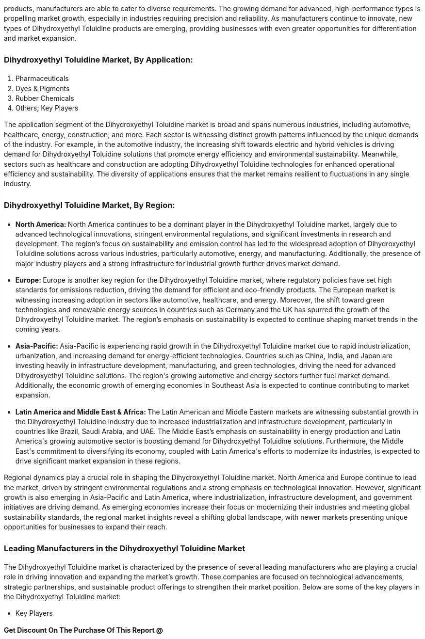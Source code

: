 products, manufacturers are able to cater to diverse requirements. The growing demand for advanced, high-performance types is propelling market growth, especially in industries requiring precision and reliability. As manufacturers continue to innovate, new types of Dihydroxyethyl Toluidine products are emerging, providing businesses with even greater opportunities for differentiation and market expansion.</p><h3>Dihydroxyethyl Toluidine Market,&nbsp;By Application:</h3><ol><li>Pharmaceuticals<li> Dyes & Pigments<li> Rubber Chemicals<li> Others; Key Players</li></ol><p>The application segment of the Dihydroxyethyl Toluidine market is broad and spans numerous industries, including automotive, healthcare, energy, construction, and more. Each sector is witnessing distinct growth patterns influenced by the unique demands of the industry. For example, in the automotive industry, the increasing shift towards electric and hybrid vehicles is driving demand for Dihydroxyethyl Toluidine solutions that promote energy efficiency and environmental sustainability. Meanwhile, sectors such as healthcare and construction are adopting Dihydroxyethyl Toluidine technologies for enhanced operational efficiency and sustainability. The diversity of applications ensures that the market remains resilient to fluctuations in any single industry.</p><h3>Dihydroxyethyl Toluidine Market, By Region:</h3><ul><li><p><strong>North America:&nbsp;</strong>North America continues to be a dominant player in the Dihydroxyethyl Toluidine market, largely due to advanced technological innovations, stringent environmental regulations, and significant investments in research and development. The region&rsquo;s focus on sustainability and emission control has led to the widespread adoption of Dihydroxyethyl Toluidine solutions across various industries, particularly automotive, energy, and manufacturing. Additionally, the presence of major industry players and a strong infrastructure for industrial growth further drives market demand.</p></li><li><p><strong><strong>Europe:&nbsp;</strong></strong>Europe is another key region for the Dihydroxyethyl Toluidine market, where regulatory policies have set high standards for emissions reduction, driving the demand for efficient and eco-friendly products. The European market is witnessing increasing adoption in sectors like automotive, healthcare, and energy. Moreover, the shift toward green technologies and renewable energy sources in countries such as Germany and the UK has spurred the growth of the Dihydroxyethyl Toluidine market. The region&rsquo;s emphasis on sustainability is expected to continue shaping market trends in the coming years.</p></li><li><p><strong><strong>Asia-Pacific:&nbsp;</strong></strong>Asia-Pacific is experiencing rapid growth in the Dihydroxyethyl Toluidine market due to rapid industrialization, urbanization, and increasing demand for energy-efficient technologies. Countries such as China, India, and Japan are investing heavily in infrastructure development, manufacturing, and green technologies, driving the need for advanced Dihydroxyethyl Toluidine solutions. The region's growing automotive and energy sectors further fuel market demand. Additionally, the economic growth of emerging economies in Southeast Asia is expected to continue contributing to market expansion.</p></li><li><p><strong><strong>Latin America and Middle East &amp; Africa:&nbsp;</strong></strong>The Latin American and Middle Eastern markets are witnessing substantial growth in the Dihydroxyethyl Toluidine industry due to increased industrialization and infrastructure development, particularly in countries like Brazil, Saudi Arabia, and UAE. The Middle East&rsquo;s emphasis on sustainability in energy production and Latin America's growing automotive sector is boosting demand for Dihydroxyethyl Toluidine solutions. Furthermore, the Middle East's commitment to diversifying its economy, coupled with Latin America's efforts to modernize its industries, is expected to drive significant market expansion in these regions.</p></li></ul><p>Regional dynamics play a crucial role in shaping the Dihydroxyethyl Toluidine market. North America and Europe continue to lead the market, driven by stringent environmental regulations and a strong emphasis on technological innovation. However, significant growth is also emerging in Asia-Pacific and Latin America, where industrialization, infrastructure development, and government initiatives are driving demand. As emerging economies increase their focus on modernizing their industries and meeting global sustainability standards, the regional market insights reveal a shifting global landscape, with newer markets presenting unique opportunities for businesses to expand their reach.</p><h3><strong>Leading Manufacturers in the Dihydroxyethyl Toluidine Market</strong></h3><p>The Dihydroxyethyl Toluidine market is characterized by the presence of several leading manufacturers who are playing a crucial role in driving innovation and expanding the market&rsquo;s growth. These companies are focused on technological advancements, strategic partnerships, and sustainable product offerings to strengthen their market position. Below are some of the key players in the Dihydroxyethyl Toluidine market:</p></div><div class="article-main__content" data-test-id="publishing-text-block"><ul><li><span class="">Key Players</span></li></ul></div><div class="article-main__content" data-test-id="publishing-text-block"><p><span class="font-[700]"><strong>Get Discount On The Purchase Of This Report @</strong>